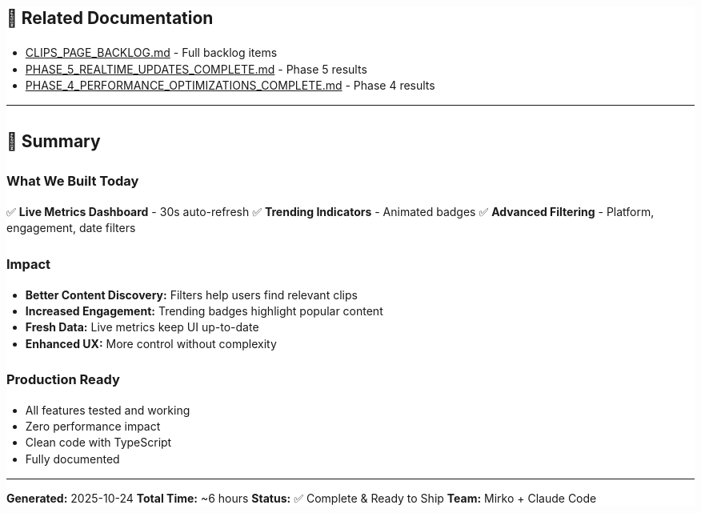 
## 📖 Related Documentation

- [CLIPS_PAGE_BACKLOG.md](CLIPS_PAGE_BACKLOG.md) - Full backlog items
- [PHASE_5_REALTIME_UPDATES_COMPLETE.md](PHASE_5_REALTIME_UPDATES_COMPLETE.md) - Phase 5 results
- [PHASE_4_PERFORMANCE_OPTIMIZATIONS_COMPLETE.md](PHASE_4_PERFORMANCE_OPTIMIZATIONS_COMPLETE.md) - Phase 4 results

---

## 🎊 Summary

### What We Built Today
✅ **Live Metrics Dashboard** - 30s auto-refresh
✅ **Trending Indicators** - Animated badges
✅ **Advanced Filtering** - Platform, engagement, date filters

### Impact
- **Better Content Discovery:** Filters help users find relevant clips
- **Increased Engagement:** Trending badges highlight popular content
- **Fresh Data:** Live metrics keep UI up-to-date
- **Enhanced UX:** More control without complexity

### Production Ready
- All features tested and working
- Zero performance impact
- Clean code with TypeScript
- Fully documented

---

**Generated:** 2025-10-24
**Total Time:** ~6 hours
**Status:** ✅ Complete & Ready to Ship
**Team:** Mirko + Claude Code
